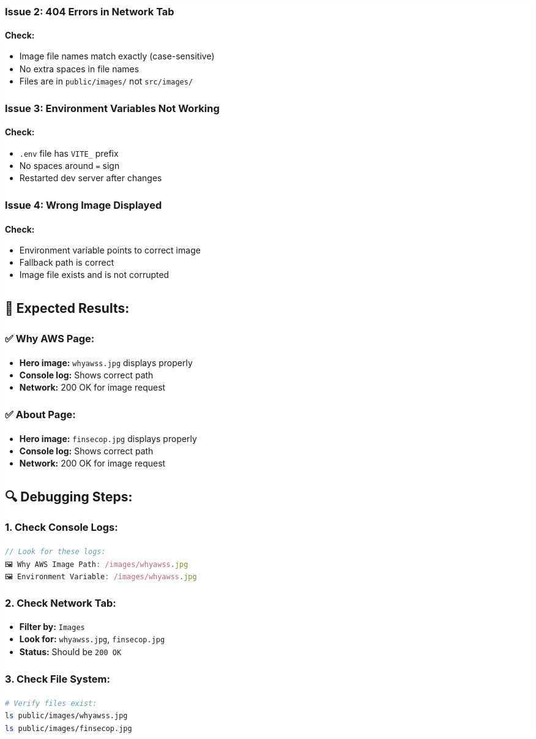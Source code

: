 ### **Issue 2: 404 Errors in Network Tab**
**Check:**
- Image file names match exactly (case-sensitive)
- No extra spaces in file names
- Files are in `public/images/` not `src/images/`

### **Issue 3: Environment Variables Not Working**
**Check:**
- `.env` file has `VITE_` prefix
- No spaces around `=` sign
- Restarted dev server after changes

### **Issue 4: Wrong Image Displayed**
**Check:**
- Environment variable points to correct image
- Fallback path is correct
- Image file exists and is not corrupted

## 🎯 **Expected Results:**

### **✅ Why AWS Page:**
- **Hero image:** `whyawss.jpg` displays properly
- **Console log:** Shows correct path
- **Network:** 200 OK for image request

### **✅ About Page:**
- **Hero image:** `finsecop.jpg` displays properly
- **Console log:** Shows correct path
- **Network:** 200 OK for image request

## 🔍 **Debugging Steps:**

### **1. Check Console Logs:**
```javascript
// Look for these logs:
🖼️ Why AWS Image Path: /images/whyawss.jpg
🖼️ Environment Variable: /images/whyawss.jpg
```

### **2. Check Network Tab:**
- **Filter by:** `Images`
- **Look for:** `whyawss.jpg`, `finsecop.jpg`
- **Status:** Should be `200 OK`

### **3. Check File System:**
```bash
# Verify files exist:
ls public/images/whyawss.jpg
ls public/images/finsecop.jpg
```
